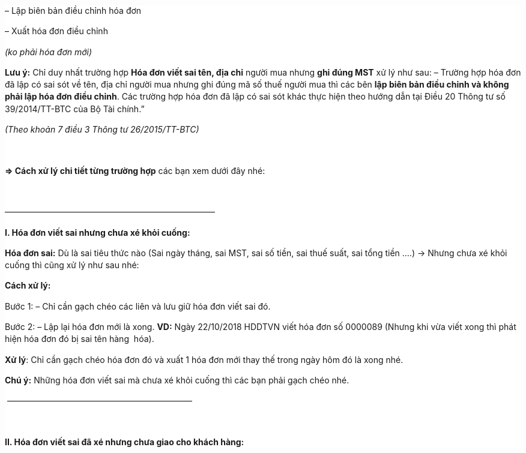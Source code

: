 – Lập biên bản điều chỉnh hóa đơn  

– Xuất hóa đơn điều chỉnh  

*(ko phải hóa đơn mới)*








**Lưu ý:** Chỉ duy nhất trường hợp **Hóa đơn viết sai tên, địa chỉ** người mua nhưng **ghi đúng MST** xử lý như sau:
– Trường hợp hóa đơn đã lập có sai sót về tên, địa chỉ người mua nhưng ghi đúng mã số thuế người mua thì các bên **lập biên bản điều chỉnh và không phải lập hóa đơn điều chỉnh**. Các trường hợp hóa đơn đã lập có sai sót khác thực hiện theo hướng dẫn tại Điều 20 Thông tư số 39/2014/TT-BTC của Bộ Tài chính.”



*(Theo khoản 7 điều 3 Thông tư 26/2015/TT-BTC)*






  


**=> Cách xử lý chi tiết từng trường hợp** các bạn xem dưới đây nhé:

  

—————————————————————————
  


**I. Hóa đơn viết sai nhưng chưa xé khỏi cuống:**


**Hóa đơn sai:** Dù là sai tiêu thức nào (Sai ngày tháng, sai MST, sai số tiền, sai thuế suất, sai tổng tiền ….) -> Nhưng chưa xé khỏi cuống thì cũng xử lý như sau nhé:


**Cách xử lý:**

  

Bước 1: – Chỉ cần gạch chéo các liên và lưu giữ hóa đơn viết sai đó.  

Bước 2: – Lập lại hóa đơn mới là xong.
**VD:** Ngày 22/10/2018 HDDTVN viết hóa đơn số 0000089 (Nhưng khi vừa viết xong thì phát hiện hóa đơn đó bị sai tên hàng  hóa).  

**Xử lý**: Chỉ cần gạch chéo hóa đơn đó và xuất 1 hóa đơn mới thay thế trong ngày hôm đó là xong nhé.


**Chú ý:** Những hóa đơn viết sai mà chưa xé khỏi cuống thì các bạn phải gạch chéo nhé.



 ——————————————————————  

  

**II. Hóa đơn viết sai đã xé nhưng chưa giao cho khách hàng:**

